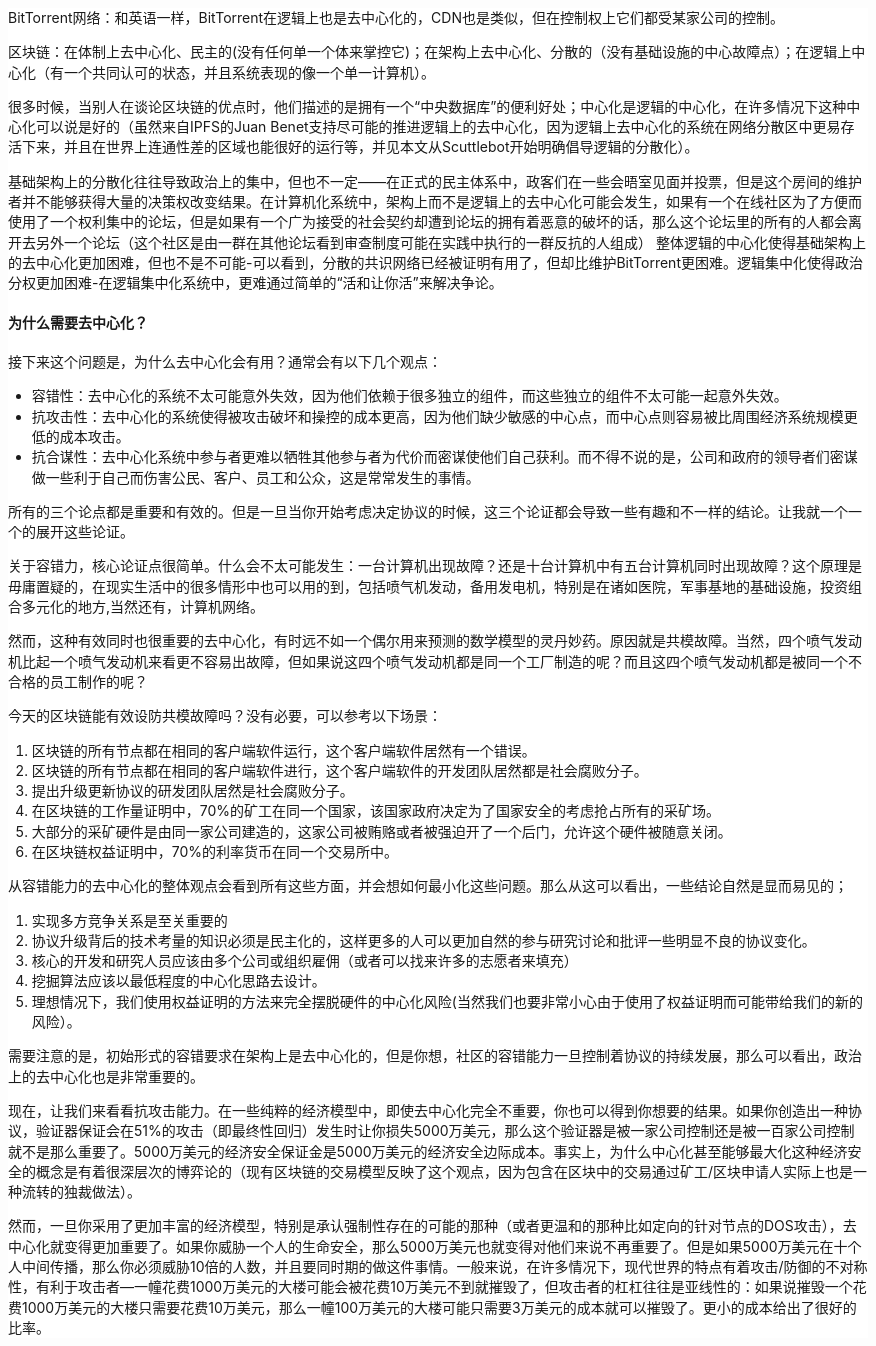 BitTorrent网络：和英语一样，BitTorrent在逻辑上也是去中心化的，CDN也是类似，但在控制权上它们都受某家公司的控制。

区块链：在体制上去中心化、民主的(没有任何单一个体来掌控它)；在架构上去中心化、分散的（没有基础设施的中心故障点）；在逻辑上中心化（有一个共同认可的状态，并且系统表现的像一个单一计算机）。

很多时候，当别人在谈论区块链的优点时，他们描述的是拥有一个“中央数据库”的便利好处；中心化是逻辑的中心化，在许多情况下这种中心化可以说是好的（虽然来自IPFS的Juan Benet支持尽可能的推进逻辑上的去中心化，因为逻辑上去中心化的系统在网络分散区中更易存活下来，并且在世界上连通性差的区域也能很好的运行等，并见本文从Scuttlebot开始明确倡导逻辑的分散化）。

基础架构上的分散化往往导致政治上的集中，但也不一定——在正式的民主体系中，政客们在一些会晤室见面并投票，但是这个房间的维护者并不能够获得大量的决策权改变结果。在计算机化系统中，架构上而不是逻辑上的去中心化可能会发生，如果有一个在线社区为了方便而使用了一个权利集中的论坛，但是如果有一个广为接受的社会契约却遭到论坛的拥有着恶意的破坏的话，那么这个论坛里的所有的人都会离开去另外一个论坛（这个社区是由一群在其他论坛看到审查制度可能在实践中执行的一群反抗的人组成）
整体逻辑的中心化使得基础架构上的去中心化更加困难，但也不是不可能-可以看到，分散的共识网络已经被证明有用了，但却比维护BitTorrent更困难。逻辑集中化使得政治分权更加困难-在逻辑集中化系统中，更难通过简单的“活和让你活”来解决争论。



#### 为什么需要去中心化？

接下来这个问题是，为什么去中心化会有用？通常会有以下几个观点：

 - 容错性：去中心化的系统不太可能意外失效，因为他们依赖于很多独立的组件，而这些独立的组件不太可能一起意外失效。
 - 抗攻击性：去中心化的系统使得被攻击破坏和操控的成本更高，因为他们缺少敏感的中心点，而中心点则容易被比周围经济系统规模更低的成本攻击。
 - 抗合谋性：去中心化系统中参与者更难以牺牲其他参与者为代价而密谋使他们自己获利。而不得不说的是，公司和政府的领导者们密谋做一些利于自己而伤害公民、客户、员工和公众，这是常常发生的事情。

所有的三个论点都是重要和有效的。但是一旦当你开始考虑决定协议的时候，这三个论证都会导致一些有趣和不一样的结论。让我就一个一个的展开这些论证。

关于容错力，核心论证点很简单。什么会不太可能发生：一台计算机出现故障？还是十台计算机中有五台计算机同时出现故障？这个原理是毋庸置疑的，在现实生活中的很多情形中也可以用的到，包括喷气机发动，备用发电机，特别是在诸如医院，军事基地的基础设施，投资组合多元化的地方,当然还有，计算机网络。

然而，这种有效同时也很重要的去中心化，有时远不如一个偶尔用来预测的数学模型的灵丹妙药。原因就是共模故障。当然，四个喷气发动机比起一个喷气发动机来看更不容易出故障，但如果说这四个喷气发动机都是同一个工厂制造的呢？而且这四个喷气发动机都是被同一个不合格的员工制作的呢？

今天的区块链能有效设防共模故障吗？没有必要，可以参考以下场景：

1. 区块链的所有节点都在相同的客户端软件运行，这个客户端软件居然有一个错误。
2. 区块链的所有节点都在相同的客户端软件进行，这个客户端软件的开发团队居然都是社会腐败分子。
3. 提出升级更新协议的研发团队居然是社会腐败分子。
4. 在区块链的工作量证明中，70%的矿工在同一个国家，该国家政府决定为了国家安全的考虑抢占所有的采矿场。
5. 大部分的采矿硬件是由同一家公司建造的，这家公司被贿赂或者被强迫开了一个后门，允许这个硬件被随意关闭。
6. 在区块链权益证明中，70%的利率货币在同一个交易所中。

从容错能力的去中心化的整体观点会看到所有这些方面，并会想如何最小化这些问题。那么从这可以看出，一些结论自然是显而易见的；

1. 实现多方竞争关系是至关重要的
2. 协议升级背后的技术考量的知识必须是民主化的，这样更多的人可以更加自然的参与研究讨论和批评一些明显不良的协议变化。
3. 核心的开发和研究人员应该由多个公司或组织雇佣（或者可以找来许多的志愿者来填充）
4. 挖掘算法应该以最低程度的中心化思路去设计。
5. 理想情况下，我们使用权益证明的方法来完全摆脱硬件的中心化风险(当然我们也要非常小心由于使用了权益证明而可能带给我们的新的风险）。

需要注意的是，初始形式的容错要求在架构上是去中心化的，但是你想，社区的容错能力一旦控制着协议的持续发展，那么可以看出，政治上的去中心化也是非常重要的。

现在，让我们来看看抗攻击能力。在一些纯粹的经济模型中，即使去中心化完全不重要，你也可以得到你想要的结果。如果你创造出一种协议，验证器保证会在51%的攻击（即最终性回归）发生时让你损失5000万美元，那么这个验证器是被一家公司控制还是被一百家公司控制就不是那么重要了。5000万美元的经济安全保证金是5000万美元的经济安全边际成本。事实上，为什么中心化甚至能够最大化这种经济安全的概念是有着很深层次的博弈论的（现有区块链的交易模型反映了这个观点，因为包含在区块中的交易通过矿工/区块申请人实际上也是一种流转的独裁做法）。

然而，一旦你采用了更加丰富的经济模型，特别是承认强制性存在的可能的那种（或者更温和的那种比如定向的针对节点的DOS攻击），去中心化就变得更加重要了。如果你威胁一个人的生命安全，那么5000万美元也就变得对他们来说不再重要了。但是如果5000万美元在十个人中间传播，那么你必须威胁10倍的人数，并且要同时期的做这件事情。一般来说，在许多情况下，现代世界的特点有着攻击/防御的不对称性，有利于攻击者—一幢花费1000万美元的大楼可能会被花费10万美元不到就摧毁了，但攻击者的杠杠往往是亚线性的：如果说摧毁一个花费1000万美元的大楼只需要花费10万美元，那么一幢100万美元的大楼可能只需要3万美元的成本就可以摧毁了。更小的成本给出了很好的比率。
